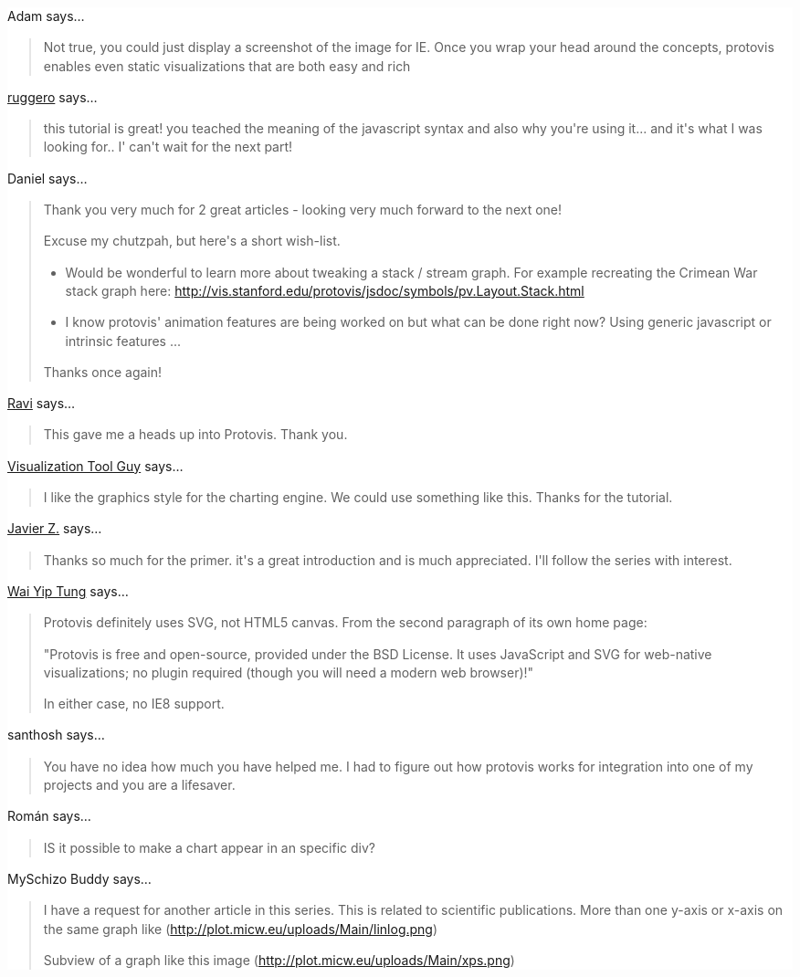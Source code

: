 Adam says…
>	Not true, you could just display a screenshot of the image for IE. Once you wrap your head around the concepts, protovis enables even static visualizations that are both easy and rich

<a href="http://www.ruggeromotta.com" rel="nofollow noopener" target="_blank">ruggero</a> says…
>	this tutorial is great! you teached the meaning of the javascript syntax and also why you're using it... and it's what I was looking for..
>	I' can't wait for the next part!

Daniel says…
>	Thank you very much for 2 great articles - looking very much forward to the next one!
>	
>	Excuse my chutzpah, but here's a short wish-list.
>	
>	- Would be wonderful to learn more about tweaking a stack / stream graph. For example recreating the Crimean War stack graph here:
>	http://vis.stanford.edu/protovis/jsdoc/symbols/pv.Layout.Stack.html
>	
>	- I know protovis' animation features are being worked on but what can be done right now? Using generic javascript or intrinsic features ...
>	
>	Thanks once again!

<a href="http://www.roonga.com.au" rel="nofollow noopener" target="_blank">Ravi</a> says…
>	This gave me a heads up into Protovis.  Thank you.

<a href="http://www.inetsoft.com/company/visualization_tools/" rel="nofollow noopener" target="_blank">Visualization Tool Guy</a> says…
>	I like the graphics style for the charting engine. We could use something like this. Thanks for the tutorial.

<a href="http://www.jzarracina.com" rel="nofollow noopener" target="_blank">Javier Z.</a> says…
>	Thanks so much for the primer. it's a great introduction and is much appreciated.
>	I'll follow the series with interest.

<a href="http://tungwaiyip.info/" rel="nofollow noopener" target="_blank">Wai Yip Tung</a> says…
>	Protovis definitely uses SVG, not HTML5 canvas. From the second paragraph of its own home page:
>	
>	"Protovis is free and open-source, provided under the BSD License. It uses JavaScript and SVG for web-native visualizations; no plugin required (though you will need a modern web browser)!"
>	
>	In either case, no IE8 support.

santhosh says…
>	You have no idea how much you have helped me. I had to figure out how protovis works for integration into one of my projects and you are a lifesaver.

Román says…
>	IS it possible to make a chart appear in an specific div?

MySchizo Buddy says…
>	I have a request for another article in this series. This is related to scientific publications.
>	More than one y-axis or x-axis on the same graph like (http://plot.micw.eu/uploads/Main/linlog.png)
>	
>	Subview of a graph like this image (http://plot.micw.eu/uploads/Main/xps.png)
